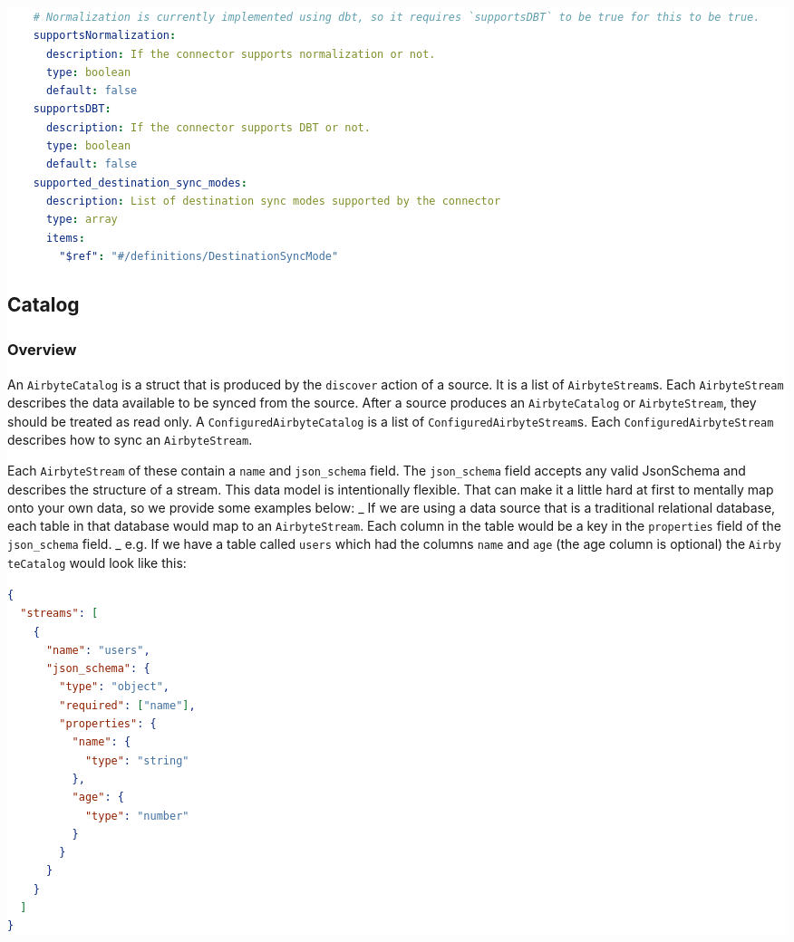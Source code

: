 ```yaml
    # Normalization is currently implemented using dbt, so it requires `supportsDBT` to be true for this to be true.
    supportsNormalization:
      description: If the connector supports normalization or not.
      type: boolean
      default: false
    supportsDBT:
      description: If the connector supports DBT or not.
      type: boolean
      default: false
    supported_destination_sync_modes:
      description: List of destination sync modes supported by the connector
      type: array
      items:
        "$ref": "#/definitions/DestinationSyncMode"
```

## Catalog

### Overview

An `AirbyteCatalog` is a struct that is produced by the `discover` action of a source. It is a list of `AirbyteStream`s. Each `AirbyteStream` describes the data available to be synced from the source. After a source produces an `AirbyteCatalog` or `AirbyteStream`, they should be treated as read only. A `ConfiguredAirbyteCatalog` is a list of `ConfiguredAirbyteStream`s. Each `ConfiguredAirbyteStream` describes how to sync an `AirbyteStream`.

Each `AirbyteStream` of these contain a `name` and `json_schema` field. The `json_schema` field accepts any valid JsonSchema and describes the structure of a stream. This data model is intentionally flexible. That can make it a little hard at first to mentally map onto your own data, so we provide some examples below:
_ If we are using a data source that is a traditional relational database, each table in that database would map to an `AirbyteStream`. Each column in the table would be a key in the `properties` field of the `json_schema` field.
_ e.g. If we have a table called `users` which had the columns `name` and `age` (the age column is optional) the `AirbyteCatalog` would look like this:

```json
{
  "streams": [
    {
      "name": "users",
      "json_schema": {
        "type": "object",
        "required": ["name"],
        "properties": {
          "name": {
            "type": "string"
          },
          "age": {
            "type": "number"
          }
        }
      }
    }
  ]
}
```
